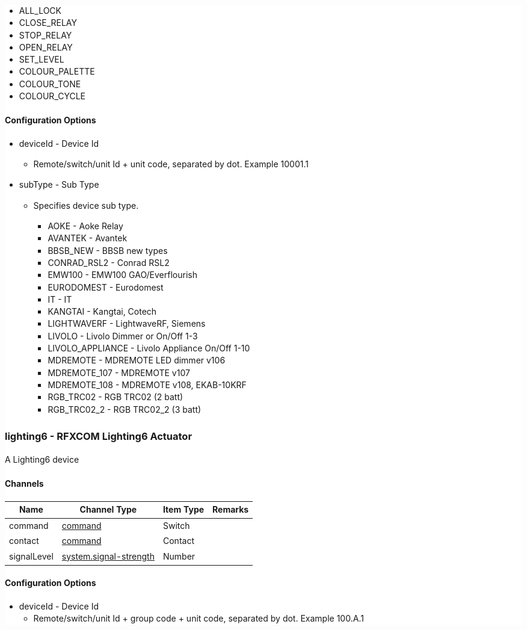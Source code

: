 * ALL_LOCK
* CLOSE_RELAY
* STOP_RELAY
* OPEN_RELAY
* SET_LEVEL
* COLOUR_PALETTE
* COLOUR_TONE
* COLOUR_CYCLE

#### Configuration Options

*   deviceId - Device Id
    *   Remote/switch/unit Id + unit code, separated by dot. Example 10001.1

*   subType - Sub Type
    *   Specifies device sub type.

        *   AOKE - Aoke Relay
        *   AVANTEK - Avantek
        *   BBSB\_NEW - BBSB new types
        *   CONRAD\_RSL2 - Conrad RSL2
        *   EMW100 - EMW100 GAO/Everflourish
        *   EURODOMEST - Eurodomest
        *   IT - IT
        *   KANGTAI - Kangtai, Cotech
        *   LIGHTWAVERF - LightwaveRF, Siemens
        *   LIVOLO - Livolo Dimmer or On/Off 1-3
        *   LIVOLO\_APPLIANCE - Livolo Appliance On/Off 1-10
        *   MDREMOTE - MDREMOTE LED dimmer v106
        *   MDREMOTE\_107 - MDREMOTE v107
        *   MDREMOTE\_108 - MDREMOTE v108, EKAB-10KRF
        *   RGB\_TRC02 - RGB TRC02 (2 batt)
        *   RGB\_TRC02\_2 - RGB TRC02\_2 (3 batt)


### lighting6 - RFXCOM Lighting6 Actuator

A Lighting6 device

#### Channels

| Name        | Channel Type                        | Item Type | Remarks  |
|-------------|-------------------------------------|-----------|----------|
| command     | [command](#channels)                | Switch    |          |
| contact     | [command](#channels)                | Contact   |          |
| signalLevel | [system.signal-strength](#channels) | Number    |          |


#### Configuration Options

*   deviceId - Device Id
    *   Remote/switch/unit Id + group code + unit code, separated by dot. Example 100.A.1
